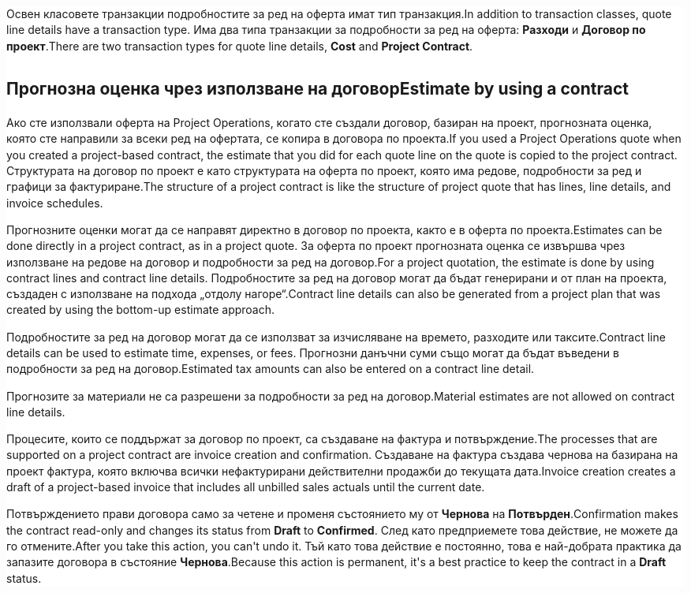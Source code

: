 <span data-ttu-id="a5fa9-113">Освен класовете транзакции подробностите за ред на оферта имат тип транзакция.</span><span class="sxs-lookup"><span data-stu-id="a5fa9-113">In addition to transaction classes, quote line details have a transaction type.</span></span> <span data-ttu-id="a5fa9-114">Има два типа транзакции за подробности за ред на оферта: **Разходи** и **Договор по проект**.</span><span class="sxs-lookup"><span data-stu-id="a5fa9-114">There are two transaction types for quote line details, **Cost** and **Project Contract**.</span></span>

## <a name="estimate-by-using-a-contract"></a><span data-ttu-id="a5fa9-115">Прогнозна оценка чрез използване на договор</span><span class="sxs-lookup"><span data-stu-id="a5fa9-115">Estimate by using a contract</span></span>

<span data-ttu-id="a5fa9-116">Ако сте използвали оферта на Project Operations, когато сте създали договор, базиран на проект, прогнозната оценка, която сте направили за всеки ред на офертата, се копира в договора по проекта.</span><span class="sxs-lookup"><span data-stu-id="a5fa9-116">If you used a Project Operations quote when you created a project-based contract, the estimate that you did for each quote line on the quote is copied to the project contract.</span></span> <span data-ttu-id="a5fa9-117">Структурата на договор по проект е като структурата на оферта по проект, която има редове, подробности за ред и графици за фактуриране.</span><span class="sxs-lookup"><span data-stu-id="a5fa9-117">The structure of a project contract is like the structure of project quote that has lines, line details, and invoice schedules.</span></span>

<span data-ttu-id="a5fa9-118">Прогнозните оценки могат да се направят директно в договор по проекта, както е в оферта по проекта.</span><span class="sxs-lookup"><span data-stu-id="a5fa9-118">Estimates can be done directly in a project contract, as in a project quote.</span></span> <span data-ttu-id="a5fa9-119">За оферта по проект прогнозната оценка се извършва чрез използване на редове на договор и подробности за ред на договор.</span><span class="sxs-lookup"><span data-stu-id="a5fa9-119">For a project quotation, the estimate is done by using contract lines and contract line details.</span></span> <span data-ttu-id="a5fa9-120">Подробностите за ред на договор могат да бъдат генерирани и от план на проекта, създаден с използване на подхода „отдолу нагоре“.</span><span class="sxs-lookup"><span data-stu-id="a5fa9-120">Contract line details can also be generated from a project plan that was created by using the bottom-up estimate approach.</span></span>

<span data-ttu-id="a5fa9-121">Подробностите за ред на договор могат да се използват за изчисляване на времето, разходите или таксите.</span><span class="sxs-lookup"><span data-stu-id="a5fa9-121">Contract line details can be used to estimate time, expenses, or fees.</span></span> <span data-ttu-id="a5fa9-122">Прогнозни данъчни суми също могат да бъдат въведени в подробности за ред на договор.</span><span class="sxs-lookup"><span data-stu-id="a5fa9-122">Estimated tax amounts can also be entered on a contract line detail.</span></span>

<span data-ttu-id="a5fa9-123">Прогнозите за материали не са разрешени за подробности за ред на договор.</span><span class="sxs-lookup"><span data-stu-id="a5fa9-123">Material estimates are not allowed on contract line details.</span></span>

<span data-ttu-id="a5fa9-124">Процесите, които се поддържат за договор по проект, са създаване на фактура и потвърждение.</span><span class="sxs-lookup"><span data-stu-id="a5fa9-124">The processes that are supported on a project contract are invoice creation and confirmation.</span></span> <span data-ttu-id="a5fa9-125">Създаване на фактура създава чернова на базирана на проект фактура, която включва всички нефактурирани действителни продажби до текущата дата.</span><span class="sxs-lookup"><span data-stu-id="a5fa9-125">Invoice creation creates a draft of a project-based invoice that includes all unbilled sales actuals until the current date.</span></span>

<span data-ttu-id="a5fa9-126">Потвърждението прави договора само за четене и променя състоянието му от **Чернова** на **Потвърден**.</span><span class="sxs-lookup"><span data-stu-id="a5fa9-126">Confirmation makes the contract read-only and changes its status from **Draft** to **Confirmed**.</span></span> <span data-ttu-id="a5fa9-127">След като предприемете това действие, не можете да го отмените.</span><span class="sxs-lookup"><span data-stu-id="a5fa9-127">After you take this action, you can't undo it.</span></span> <span data-ttu-id="a5fa9-128">Тъй като това действие е постоянно, това е най-добрата практика да запазите договора в състояние **Чернова**.</span><span class="sxs-lookup"><span data-stu-id="a5fa9-128">Because this action is permanent, it's a best practice to keep the contract in a **Draft** status.</span></span>
